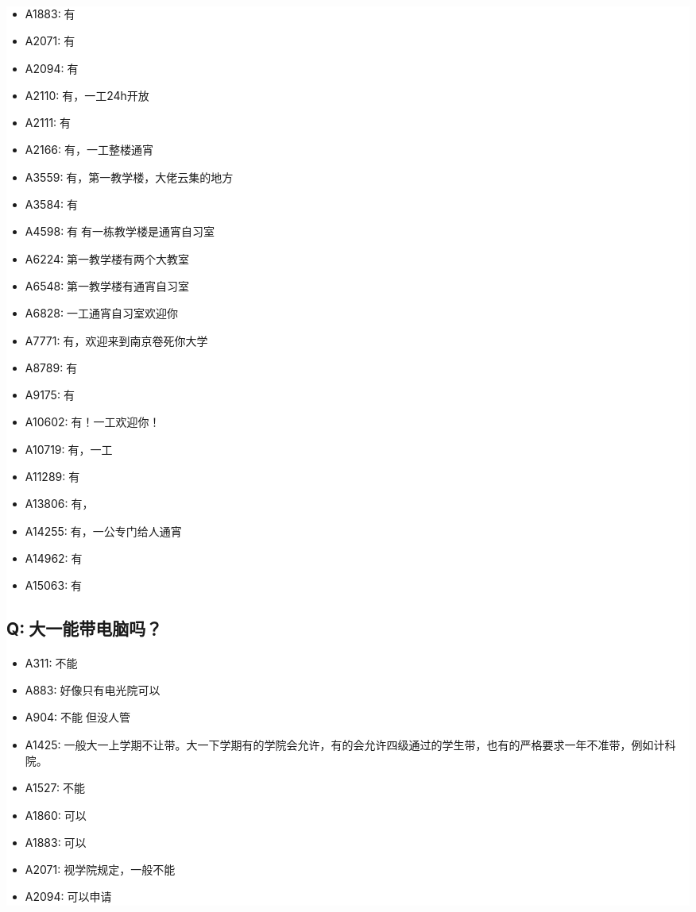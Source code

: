 - A1883: 有

- A2071: 有

- A2094: 有

- A2110: 有，一工24h开放

- A2111: 有

- A2166: 有，一工整楼通宵

- A3559: 有，第一教学楼，大佬云集的地方

- A3584: 有

- A4598: 有 有一栋教学楼是通宵自习室

- A6224: 第一教学楼有两个大教室

- A6548: 第一教学楼有通宵自习室

- A6828: 一工通宵自习室欢迎你

- A7771: 有，欢迎来到南京卷死你大学

- A8789: 有

- A9175: 有

- A10602: 有！一工欢迎你！

- A10719: 有，一工

- A11289: 有

- A13806: 有，

- A14255: 有，一公专门给人通宵

- A14962: 有

- A15063: 有

## Q: 大一能带电脑吗？

- A311: 不能

- A883: 好像只有电光院可以

- A904: 不能 但没人管

- A1425: 一般大一上学期不让带。大一下学期有的学院会允许，有的会允许四级通过的学生带，也有的严格要求一年不准带，例如计科院。

- A1527: 不能

- A1860: 可以

- A1883: 可以

- A2071: 视学院规定，一般不能

- A2094: 可以申请
